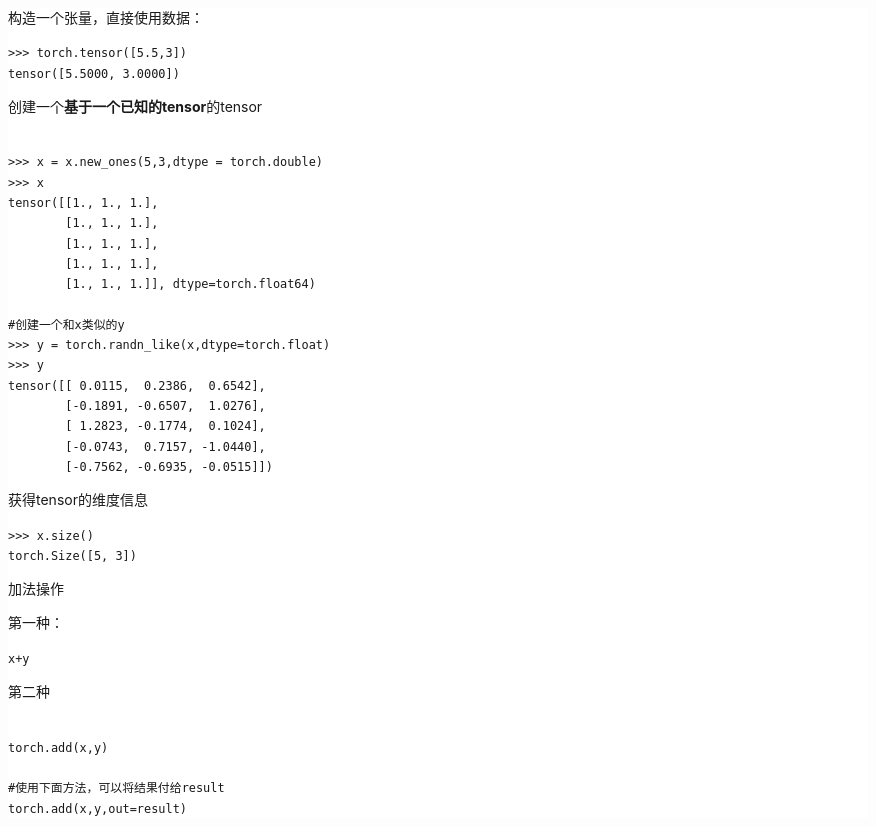 构造一个张量，直接使用数据：

```
>>> torch.tensor([5.5,3])
tensor([5.5000, 3.0000])

```

创建一个**基于一个已知的tensor**的tensor

```

>>> x = x.new_ones(5,3,dtype = torch.double)
>>> x
tensor([[1., 1., 1.],
        [1., 1., 1.],
        [1., 1., 1.],
        [1., 1., 1.],
        [1., 1., 1.]], dtype=torch.float64)

#创建一个和x类似的y
>>> y = torch.randn_like(x,dtype=torch.float)
>>> y
tensor([[ 0.0115,  0.2386,  0.6542],
        [-0.1891, -0.6507,  1.0276],
        [ 1.2823, -0.1774,  0.1024],
        [-0.0743,  0.7157, -1.0440],
        [-0.7562, -0.6935, -0.0515]])

```

获得tensor的维度信息

```
>>> x.size()
torch.Size([5, 3])

```

加法操作

第一种：

```
x+y

```
第二种

```

torch.add(x,y)

#使用下面方法，可以将结果付给result
torch.add(x,y,out=result) 

```
